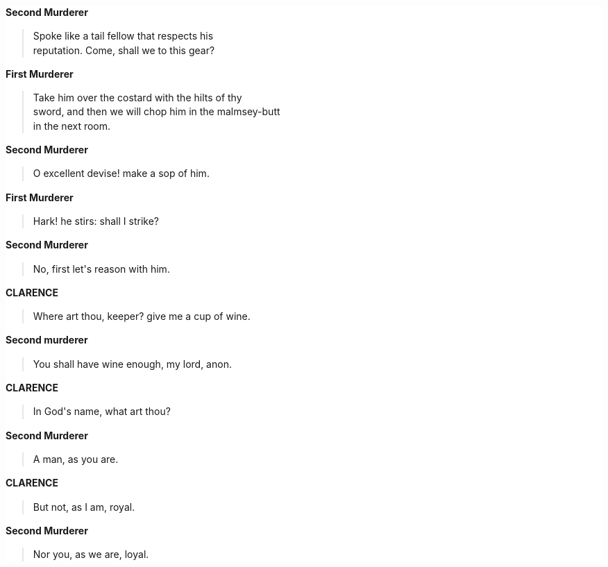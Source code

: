 <A NAME=speech43><b>Second Murderer</b></a>
<blockquote>
<A NAME=143>Spoke like a tail fellow that respects his</A><br>
<A NAME=144>reputation. Come, shall we to this gear?</A><br>
</blockquote>

<A NAME=speech44><b>First Murderer</b></a>
<blockquote>
<A NAME=145>Take him over the costard with the hilts of thy</A><br>
<A NAME=146>sword, and then we will chop him in the malmsey-butt</A><br>
<A NAME=147>in the next room.</A><br>
</blockquote>

<A NAME=speech45><b>Second Murderer</b></a>
<blockquote>
<A NAME=148>O excellent devise! make a sop of him.</A><br>
</blockquote>

<A NAME=speech46><b>First Murderer</b></a>
<blockquote>
<A NAME=149>Hark! he stirs: shall I strike?</A><br>
</blockquote>

<A NAME=speech47><b>Second Murderer</b></a>
<blockquote>
<A NAME=150>No, first let's reason with him.</A><br>
</blockquote>

<A NAME=speech48><b>CLARENCE</b></a>
<blockquote>
<A NAME=151>Where art thou, keeper? give me a cup of wine.</A><br>
</blockquote>

<A NAME=speech49><b>Second murderer</b></a>
<blockquote>
<A NAME=152>You shall have wine enough, my lord, anon.</A><br>
</blockquote>

<A NAME=speech50><b>CLARENCE</b></a>
<blockquote>
<A NAME=153>In God's name, what art thou?</A><br>
</blockquote>

<A NAME=speech51><b>Second Murderer</b></a>
<blockquote>
<A NAME=154>A man, as you are.</A><br>
</blockquote>

<A NAME=speech52><b>CLARENCE</b></a>
<blockquote>
<A NAME=155>But not, as I am, royal.</A><br>
</blockquote>

<A NAME=speech53><b>Second Murderer</b></a>
<blockquote>
<A NAME=156>Nor you, as we are, loyal.</A><br>
</blockquote>
